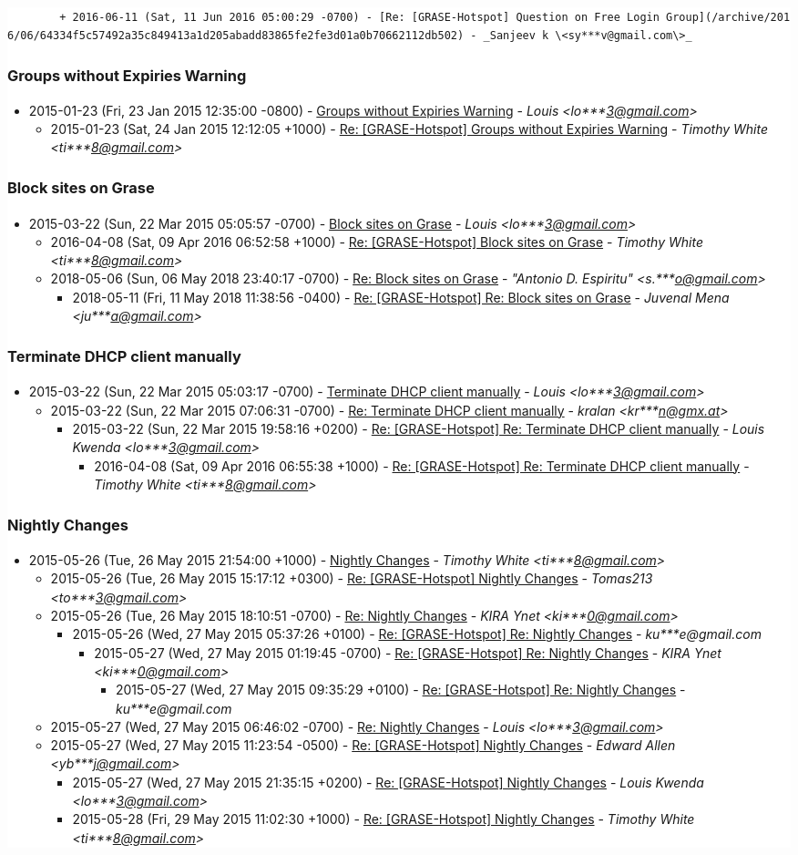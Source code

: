             + 2016-06-11 (Sat, 11 Jun 2016 05:00:29 -0700) - [Re: [GRASE-Hotspot] Question on Free Login Group](/archive/2016/06/64334f5c57492a35c849413a1d205abadd83865fe2fe3d01a0b70662112db502) - _Sanjeev k \<sy***v@gmail.com\>_

### Groups without Expiries Warning
+ 2015-01-23 (Fri, 23 Jan 2015 12:35:00 -0800) - [Groups without Expiries Warning](/archive/2015/01/c997d13f21abef0661c586d8a169625eb278c33841b68dec0e06902d4b22b221) - _Louis \<lo***3@gmail.com\>_
  + 2015-01-23 (Sat, 24 Jan 2015 12:12:05 +1000) - [Re: [GRASE-Hotspot] Groups without Expiries Warning](/archive/2015/01/303c4ea8bb4a8e7c9dc96632ca1343e80d6c4480db77f2e5124b032a6f4f0d9f) - _Timothy White \<ti***8@gmail.com\>_

### Block sites on Grase
+ 2015-03-22 (Sun, 22 Mar 2015 05:05:57 -0700) - [Block sites on Grase](/archive/2015/03/2f7e50b58589488c0e28a979828c15e8b77e55340836564fbf666907eaae5966) - _Louis \<lo***3@gmail.com\>_
  + 2016-04-08 (Sat, 09 Apr 2016 06:52:58 +1000) - [Re: [GRASE-Hotspot] Block sites on Grase](/archive/2016/04/e9dddb6c815b188eb91fd887c3dadfb7695f92fd8a7ba94cf41a9f39885fb1a7) - _Timothy White \<ti***8@gmail.com\>_
  + 2018-05-06 (Sun, 06 May 2018 23:40:17 -0700) - [Re: Block sites on Grase](/archive/2018/05/fb7b56f870beb4bffa1c5a8382c46847e70975eaa0d09be5c72ad15618017d70) - _"Antonio D. Espiritu" \<s.***o@gmail.com\>_
    + 2018-05-11 (Fri, 11 May 2018 11:38:56 -0400) - [Re: [GRASE-Hotspot] Re: Block sites on Grase](/archive/2018/05/1f1849e47021b25c1b9df1aade39b88e7f5b27563d46103e6784c9f89d806a34) - _Juvenal Mena \<ju***a@gmail.com\>_

### Terminate DHCP client manually
+ 2015-03-22 (Sun, 22 Mar 2015 05:03:17 -0700) - [Terminate DHCP client manually](/archive/2015/03/2caa44287552dd588ae043d2874d919492c7d90688f61f980c02a1b6bbf9843c) - _Louis \<lo***3@gmail.com\>_
  + 2015-03-22 (Sun, 22 Mar 2015 07:06:31 -0700) - [Re: Terminate DHCP client manually](/archive/2015/03/c6cc80a83b457652a3f5f6dc91e930e5be95b0040a618ef5574eec378ad7b3c5) - _kralan \<kr***n@gmx.at\>_
    + 2015-03-22 (Sun, 22 Mar 2015 19:58:16 +0200) - [Re: [GRASE-Hotspot] Re: Terminate DHCP client manually](/archive/2015/03/9a4fdeeef20fc03b62df18c93ffbd497cfb5e0969e4f74811996ce4c32a23fd5) - _Louis Kwenda \<lo***3@gmail.com\>_
      + 2016-04-08 (Sat, 09 Apr 2016 06:55:38 +1000) - [Re: [GRASE-Hotspot] Re: Terminate DHCP client manually](/archive/2016/04/a534261e825884322d0dc3e23e56a362d076109932169a9a9b0f707531f31d0e) - _Timothy White \<ti***8@gmail.com\>_

### Nightly Changes
+ 2015-05-26 (Tue, 26 May 2015 21:54:00 +1000) - [Nightly Changes](/archive/2015/05/7061e9689d47a82c713637276630e2a7670794daa60aab7086a853b040a1b5c9) - _Timothy White \<ti***8@gmail.com\>_
  + 2015-05-26 (Tue, 26 May 2015 15:17:12 +0300) - [Re: [GRASE-Hotspot] Nightly Changes](/archive/2015/05/d02fa1435311122cdbb857b46d8d51c9824ce9e7a3d8550809c3e7ca12bbabde) - _Tomas213 \<to***3@gmail.com\>_
  + 2015-05-26 (Tue, 26 May 2015 18:10:51 -0700) - [Re: Nightly Changes](/archive/2015/05/1cd559d2cb5d2cae6d888959b038c862610c1510b4deb3d95fd9856208273b8b) - _KIRA Ynet \<ki***0@gmail.com\>_
    + 2015-05-26 (Wed, 27 May 2015 05:37:26 +0100) - [Re: [GRASE-Hotspot] Re: Nightly Changes](/archive/2015/05/92b2554fd794541d2936e1755e4b2f2834a805a76f556661cdd99b2ed11b3dd4) - _ku***e@gmail.com_
      + 2015-05-27 (Wed, 27 May 2015 01:19:45 -0700) - [Re: [GRASE-Hotspot] Re: Nightly Changes](/archive/2015/05/84842fc53b5ef1809c4cd1f4a0443fdf90919ee7860ade9e3049eae1b4f14a09) - _KIRA Ynet \<ki***0@gmail.com\>_
        + 2015-05-27 (Wed, 27 May 2015 09:35:29 +0100) - [Re: [GRASE-Hotspot] Re: Nightly Changes](/archive/2015/05/d207645d9c77066264be1f543255b6169c66ca073a6130c2212743689686510b) - _ku***e@gmail.com_
  + 2015-05-27 (Wed, 27 May 2015 06:46:02 -0700) - [Re: Nightly Changes](/archive/2015/05/4821980d3f4188d7d9c84278e88a0832c5224bec05d747af25337b7b864de8a8) - _Louis \<lo***3@gmail.com\>_
  + 2015-05-27 (Wed, 27 May 2015 11:23:54 -0500) - [Re: [GRASE-Hotspot] Nightly Changes](/archive/2015/05/fe262fc58632535615cb054819ab6522ec61e19651f442c4b92a3cdc725fdf8e) - _Edward Allen \<yb***j@gmail.com\>_
    + 2015-05-27 (Wed, 27 May 2015 21:35:15 +0200) - [Re: [GRASE-Hotspot] Nightly Changes](/archive/2015/05/ccc2bbb0f256cc671547cc0a405ac8d4c54695b76111854264d1d8e6e77eb993) - _Louis Kwenda \<lo***3@gmail.com\>_
    + 2015-05-28 (Fri, 29 May 2015 11:02:30 +1000) - [Re: [GRASE-Hotspot] Nightly Changes](/archive/2015/05/15cd08d98f311c4dbad05e61ba9b73568318f8fa8f07fecd54c40067074611d5) - _Timothy White \<ti***8@gmail.com\>_